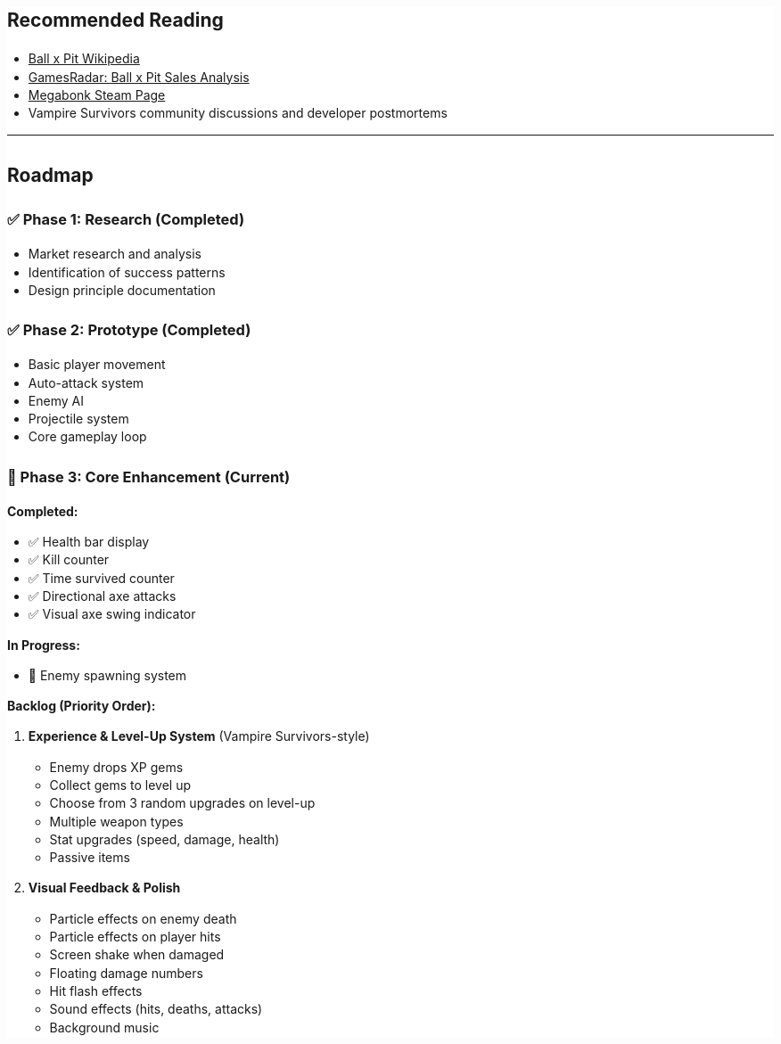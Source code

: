 
## Recommended Reading

- [Ball x Pit Wikipedia](https://en.wikipedia.org/wiki/Ball_x_Pit)
- [GamesRadar: Ball x Pit Sales Analysis](https://www.gamesradar.com/games/roguelike/clever-roguelike-ball-x-pit-sold-300-000-copies-on-steam-and-consoles-in-5-days-forever-proving-mankind-yearns-for-1976-atari-icon-breakout/)
- [Megabonk Steam Page](https://store.steampowered.com/app/3405340/Megabonk/)
- Vampire Survivors community discussions and developer postmortems

---

## Roadmap

### ✅ Phase 1: Research (Completed)
- Market research and analysis
- Identification of success patterns
- Design principle documentation

### ✅ Phase 2: Prototype (Completed)
- Basic player movement
- Auto-attack system
- Enemy AI
- Projectile system
- Core gameplay loop

### 🔄 Phase 3: Core Enhancement (Current)

**Completed:**
- ✅ Health bar display
- ✅ Kill counter  
- ✅ Time survived counter
- ✅ Directional axe attacks
- ✅ Visual axe swing indicator

**In Progress:**
- 🔄 Enemy spawning system

**Backlog (Priority Order):**
1. **Experience & Level-Up System** (Vampire Survivors-style)
   - Enemy drops XP gems
   - Collect gems to level up
   - Choose from 3 random upgrades on level-up
   - Multiple weapon types
   - Stat upgrades (speed, damage, health)
   - Passive items

2. **Visual Feedback & Polish**
   - Particle effects on enemy death
   - Particle effects on player hits
   - Screen shake when damaged
   - Floating damage numbers
   - Hit flash effects
   - Sound effects (hits, deaths, attacks)
   - Background music
